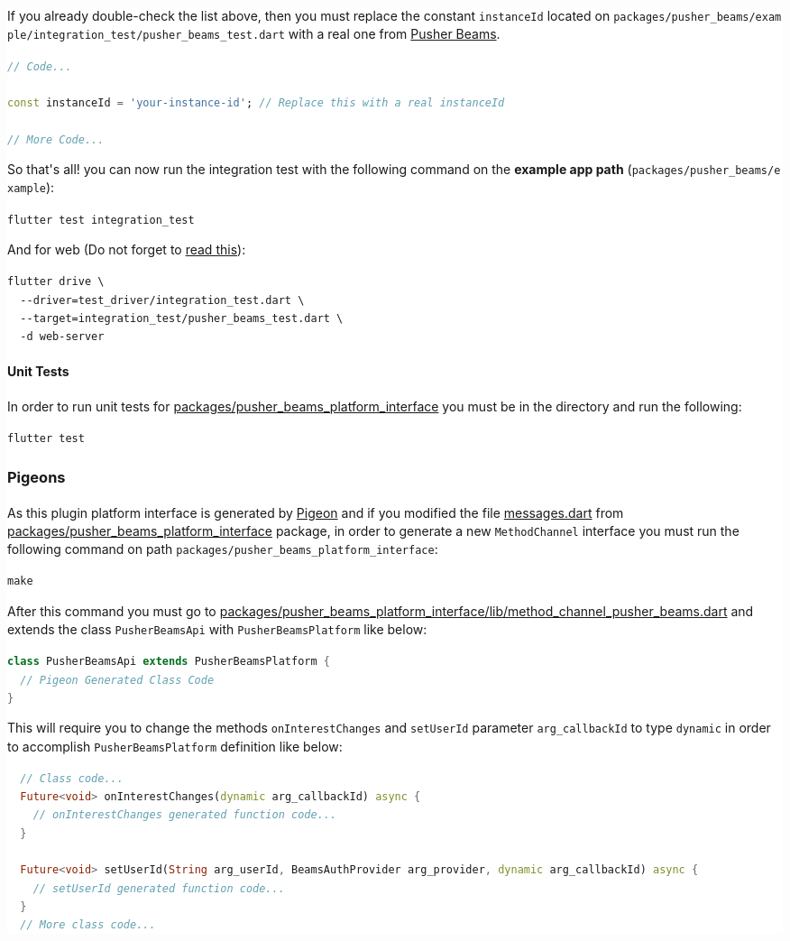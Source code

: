 If you already double-check the list above, then you must replace the constant `instanceId` located on `packages/pusher_beams/example/integration_test/pusher_beams_test.dart` with a real one from [Pusher Beams](https://pusher.com/beams).

```dart
// Code...

const instanceId = 'your-instance-id'; // Replace this with a real instanceId

// More Code...
```

So that's all! you can now run the integration test with the following command on the **example app path** (`packages/pusher_beams/example`):

```
flutter test integration_test
```

And for web (Do not forget to [read this](https://docs.flutter.dev/cookbook/testing/integration/introduction#5b-web)):

```
flutter drive \
  --driver=test_driver/integration_test.dart \
  --target=integration_test/pusher_beams_test.dart \
  -d web-server
```

#### Unit Tests

In order to run unit tests for [packages/pusher_beams_platform_interface](packages/pusher_beams_platform_interface) you must be in the directory and run the following:
```
flutter test
```

### Pigeons

As this plugin platform interface is generated by [Pigeon](https://pub.dev/packages/pigeon) and if you modified the file [messages.dart](packages/pusher_beams_platform_interface/pigeons/messages.dart) from [packages/pusher_beams_platform_interface](packages/pusher_beams_platform_interface) package, in order to generate a new `MethodChannel` interface you must run the following command on path `packages/pusher_beams_platform_interface`:
```
make
```
After this command you must go to [packages/pusher_beams_platform_interface/lib/method_channel_pusher_beams.dart](packages/pusher_beams_platform_interface/lib/method_channel_pusher_beams.dart) and extends the class `PusherBeamsApi` with `PusherBeamsPlatform` like below:
```dart
class PusherBeamsApi extends PusherBeamsPlatform {
  // Pigeon Generated Class Code
}
```
This will require you to change the methods `onInterestChanges` and `setUserId` parameter `arg_callbackId` to type `dynamic` in order to accomplish `PusherBeamsPlatform` definition like below:
```dart
  // Class code...
  Future<void> onInterestChanges(dynamic arg_callbackId) async {
    // onInterestChanges generated function code...
  }

  Future<void> setUserId(String arg_userId, BeamsAuthProvider arg_provider, dynamic arg_callbackId) async {
    // setUserId generated function code...
  }
  // More class code...
```
